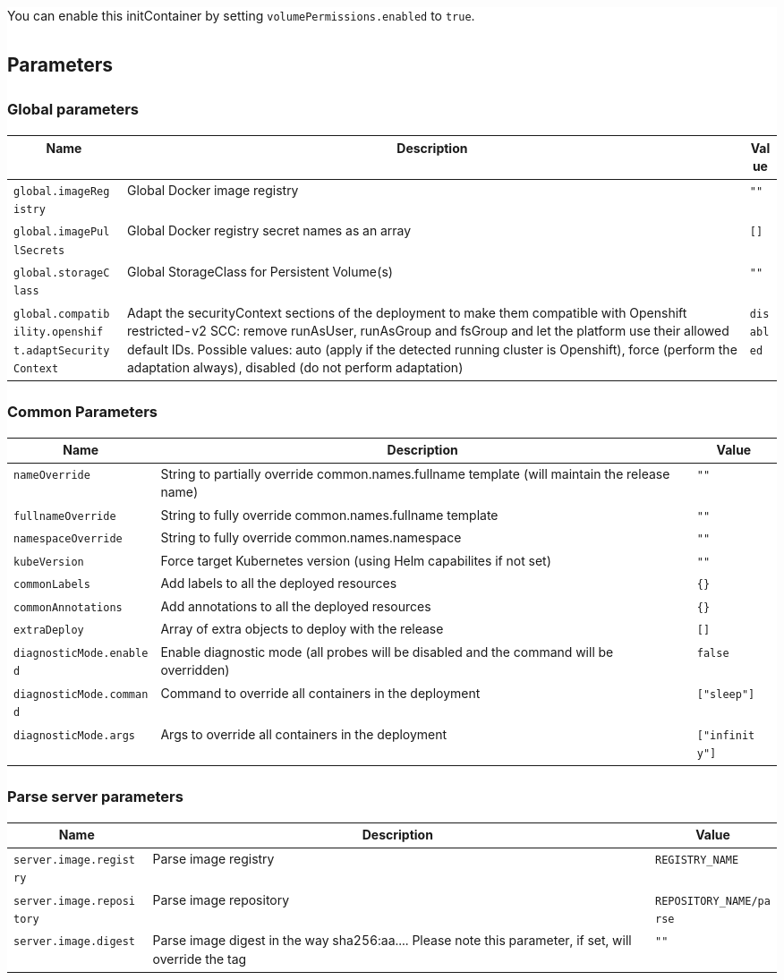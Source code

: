 You can enable this initContainer by setting `volumePermissions.enabled` to `true`.

## Parameters

### Global parameters

| Name                                                  | Description                                                                                                                                                                                                                                                                                                                                                         | Value      |
| ----------------------------------------------------- | ------------------------------------------------------------------------------------------------------------------------------------------------------------------------------------------------------------------------------------------------------------------------------------------------------------------------------------------------------------------- | ---------- |
| `global.imageRegistry`                                | Global Docker image registry                                                                                                                                                                                                                                                                                                                                        | `""`       |
| `global.imagePullSecrets`                             | Global Docker registry secret names as an array                                                                                                                                                                                                                                                                                                                     | `[]`       |
| `global.storageClass`                                 | Global StorageClass for Persistent Volume(s)                                                                                                                                                                                                                                                                                                                        | `""`       |
| `global.compatibility.openshift.adaptSecurityContext` | Adapt the securityContext sections of the deployment to make them compatible with Openshift restricted-v2 SCC: remove runAsUser, runAsGroup and fsGroup and let the platform use their allowed default IDs. Possible values: auto (apply if the detected running cluster is Openshift), force (perform the adaptation always), disabled (do not perform adaptation) | `disabled` |

### Common Parameters

| Name                     | Description                                                                                  | Value          |
| ------------------------ | -------------------------------------------------------------------------------------------- | -------------- |
| `nameOverride`           | String to partially override common.names.fullname template (will maintain the release name) | `""`           |
| `fullnameOverride`       | String to fully override common.names.fullname template                                      | `""`           |
| `namespaceOverride`      | String to fully override common.names.namespace                                              | `""`           |
| `kubeVersion`            | Force target Kubernetes version (using Helm capabilites if not set)                          | `""`           |
| `commonLabels`           | Add labels to all the deployed resources                                                     | `{}`           |
| `commonAnnotations`      | Add annotations to all the deployed resources                                                | `{}`           |
| `extraDeploy`            | Array of extra objects to deploy with the release                                            | `[]`           |
| `diagnosticMode.enabled` | Enable diagnostic mode (all probes will be disabled and the command will be overridden)      | `false`        |
| `diagnosticMode.command` | Command to override all containers in the deployment                                         | `["sleep"]`    |
| `diagnosticMode.args`    | Args to override all containers in the deployment                                            | `["infinity"]` |

### Parse server parameters

| Name                                                       | Description                                                                                                                                                                                                              | Value                   |
| ---------------------------------------------------------- | ------------------------------------------------------------------------------------------------------------------------------------------------------------------------------------------------------------------------ | ----------------------- |
| `server.image.registry`                                    | Parse image registry                                                                                                                                                                                                     | `REGISTRY_NAME`         |
| `server.image.repository`                                  | Parse image repository                                                                                                                                                                                                   | `REPOSITORY_NAME/parse` |
| `server.image.digest`                                      | Parse image digest in the way sha256:aa.... Please note this parameter, if set, will override the tag                                                                                                                    | `""`                    |
